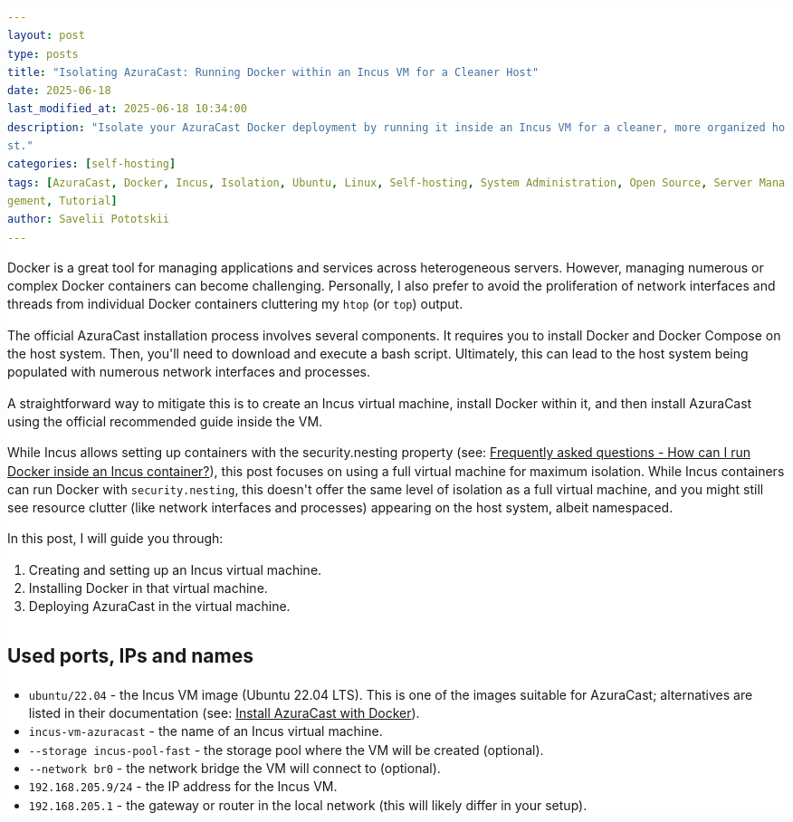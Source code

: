 ```yaml
---
layout: post
type: posts
title: "Isolating AzuraCast: Running Docker within an Incus VM for a Cleaner Host"
date: 2025-06-18
last_modified_at: 2025-06-18 10:34:00
description: "Isolate your AzuraCast Docker deployment by running it inside an Incus VM for a cleaner, more organized host."
categories: [self-hosting]
tags: [AzuraCast, Docker, Incus, Isolation, Ubuntu, Linux, Self-hosting, System Administration, Open Source, Server Management, Tutorial]
author: Savelii Pototskii
---
```


Docker is a great tool for managing applications and services across heterogeneous servers.
However, managing numerous or complex Docker containers can become challenging.
Personally, I also prefer to avoid the proliferation of network interfaces and threads from individual Docker containers cluttering my `htop` (or `top`) output.

The official AzuraCast installation process involves several components.
It requires you to install Docker and Docker Compose on the host system.
Then, you'll need to download and execute a bash script.
Ultimately, this can lead to the host system being populated with numerous network interfaces and processes.

A straightforward way to mitigate this is to create an Incus virtual machine, install Docker within it, and then install AzuraCast using the official recommended guide inside the VM.

While Incus allows setting up containers with the security.nesting property (see: [Frequently asked questions - How can I run Docker inside an Incus container?](https://linuxcontainers.org/incus/docs/main/faq/#how-can-i-run-docker-inside-an-incus-container)), this post focuses on using a full virtual machine for maximum isolation.
While Incus containers can run Docker with `security.nesting`, this doesn't offer the same level of isolation as a full virtual machine, and you might still see resource clutter (like network interfaces and processes) appearing on the host system, albeit namespaced.

In this post, I will guide you through:
1. Creating and setting up an Incus virtual machine.
2. Installing Docker in that virtual machine.
3. Deploying AzuraCast in the virtual machine.

## Used ports, IPs and names
* `ubuntu/22.04` - the Incus VM image (Ubuntu 22.04 LTS). This is one of the images suitable for AzuraCast; alternatives are listed in their documentation (see: [Install AzuraCast with Docker](https://www.azuracast.com/docs/getting-started/installation/docker/)).
* `incus-vm-azuracast` - the name of an Incus virtual machine.
* `--storage incus-pool-fast` - the storage pool where the VM will be created (optional).
* `--network br0` - the network bridge the VM will connect to (optional).
* `192.168.205.9/24` - the IP address for the Incus VM.
* `192.168.205.1` - the gateway or router in the local network (this will likely differ in your setup).

